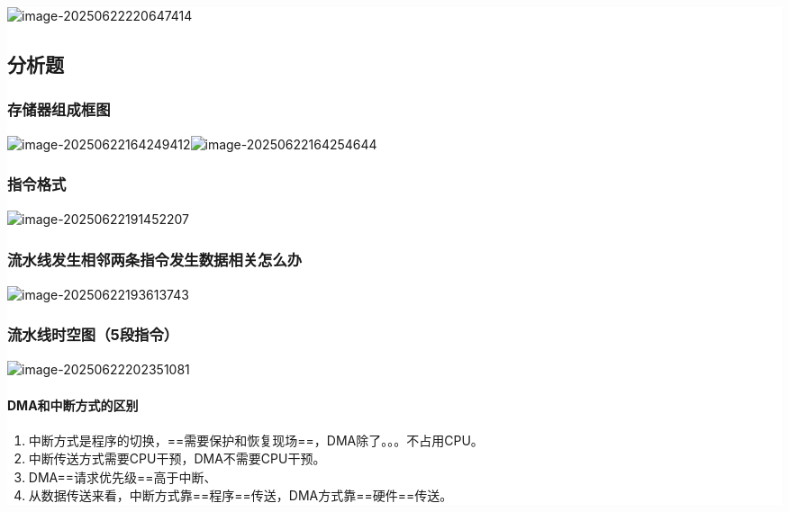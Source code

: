 ![image-20250622220647414](_计组总复习/image-20250622220647414.png)



## 分析题

### 存储器组成框图

![image-20250622164249412](_计组总复习/image-20250622164249412.png)![image-20250622164254644](_计组总复习/image-20250622164254644.png)

### 指令格式

![image-20250622191452207](_计组总复习/image-20250622191452207.png)

### 流水线发生相邻两条指令发生数据相关怎么办

![image-20250622193613743](_计组总复习/image-20250622193613743.png)

### 流水线时空图（5段指令）

![image-20250622202351081](_计组总复习/image-20250622202351081.png)

#### DMA和中断方式的区别

1. 中断方式是程序的切换，==需要保护和恢复现场==，DMA除了。。。不占用CPU。
2. 中断传送方式需要CPU干预，DMA不需要CPU干预。
3. DMA==请求优先级==高于中断、
4. 从数据传送来看，中断方式靠==程序==传送，DMA方式靠==硬件==传送。
